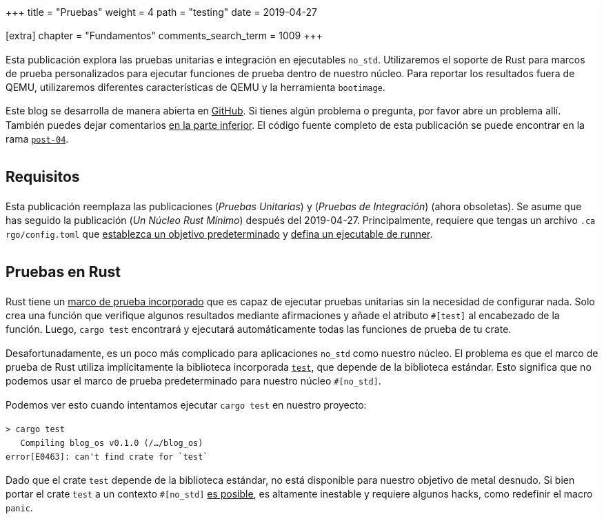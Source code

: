 +++
title = "Pruebas"
weight = 4
path = "testing"
date = 2019-04-27

[extra]
chapter = "Fundamentos"
comments_search_term = 1009
+++

Esta publicación explora las pruebas unitarias e integración en ejecutables `no_std`. Utilizaremos el soporte de Rust para marcos de prueba personalizados para ejecutar funciones de prueba dentro de nuestro núcleo. Para reportar los resultados fuera de QEMU, utilizaremos diferentes características de QEMU y la herramienta `bootimage`.



Este blog se desarrolla de manera abierta en [GitHub]. Si tienes algún problema o pregunta, por favor abre un problema allí. También puedes dejar comentarios [en la parte inferior]. El código fuente completo de esta publicación se puede encontrar en la rama [`post-04`][post branch].

[GitHub]: https://github.com/phil-opp/blog_os
[en la parte inferior]: #comments

[post branch]: https://github.com/phil-opp/blog_os/tree/post-04



## Requisitos

Esta publicación reemplaza las publicaciones (_Pruebas Unitarias_) y (_Pruebas de Integración_) (ahora obsoletas). Se asume que has seguido la publicación (_Un Núcleo Rust Mínimo_) después del 2019-04-27. Principalmente, requiere que tengas un archivo `.cargo/config.toml` que [establezca un objetivo predeterminado] y [defina un ejecutable de runner].

[_Pruebas Unitarias_]: @/edition-2/posts/deprecated/04-unit-testing/index.md
[_Pruebas de Integración_]: @/edition-2/posts/deprecated/05-integration-tests/index.md
[_Un Núcleo Rust Mínimo_]: @/edition-2/posts/02-minimal-rust-kernel/index.md
[establezca un objetivo predeterminado]: @/edition-2/posts/02-minimal-rust-kernel/index.md#set-a-default-target
[defina un ejecutable de runner]: @/edition-2/posts/02-minimal-rust-kernel/index.md#using-cargo-run

## Pruebas en Rust

Rust tiene un [marco de prueba incorporado] que es capaz de ejecutar pruebas unitarias sin la necesidad de configurar nada. Solo crea una función que verifique algunos resultados mediante afirmaciones y añade el atributo `#[test]` al encabezado de la función. Luego, `cargo test` encontrará y ejecutará automáticamente todas las funciones de prueba de tu crate.

[marco de prueba incorporado]: https://doc.rust-lang.org/book/ch11-00-testing.html

Desafortunadamente, es un poco más complicado para aplicaciones `no_std` como nuestro núcleo. El problema es que el marco de prueba de Rust utiliza implícitamente la biblioteca incorporada [`test`], que depende de la biblioteca estándar. Esto significa que no podemos usar el marco de prueba predeterminado para nuestro núcleo `#[no_std]`.

[`test`]: https://doc.rust-lang.org/test/index.html

Podemos ver esto cuando intentamos ejecutar `cargo test` en nuestro proyecto:

```
> cargo test
   Compiling blog_os v0.1.0 (/…/blog_os)
error[E0463]: can't find crate for `test`
```

Dado que el crate `test` depende de la biblioteca estándar, no está disponible para nuestro objetivo de metal desnudo. Si bien portar el crate `test` a un contexto `#[no_std]` [es posible][utest], es altamente inestable y requiere algunos hacks, como redefinir el macro `panic`.


[utest]: https://github.com/japaric/utest
[`custom_test_frameworks`]: https://doc.rust-lang.org/unstable-book/language-features/custom-test-frameworks.html
[`should_panic`]: https://doc.rust-lang.org/book/ch11-01-writing-tests.html#checking-for-panics-with-should_panic
[_slice_]: https://doc.rust-lang.org/std/primitive.slice.html
[_trait object_]: https://doc.rust-lang.org/1.30.0/book/first-edition/trait-objects.html
[_Fn()_]: https://doc.rust-lang.org/std/ops/trait.Fn.html
[APM]: https://wiki.osdev.org/APM
[ACPI]: https://wiki.osdev.org/ACPI
[buffer de texto VGA]: @/edition-2/posts/03-vga-text-buffer/index.md
[list of x86 I/O ports]: https://wiki.osdev.org/I/O_Ports#The_list
[código de salida]: https://en.wikipedia.org/wiki/Exit_status
[`x86_64`]: https://docs.rs/x86_64/0.14.2/x86_64/
[`Port`]: https://docs.rs/x86_64/0.14.2/x86_64/instructions/port/struct.Port.html
[puerto serial]: https://es.wikipedia.org/wiki/Puerto_serial
[UARTs]: https://es.wikipedia.org/wiki/Transmisor-receptor_asíncrono_universal
[muchos modelos de UART]: https://es.wikipedia.org/wiki/Transmisor-receptor_asíncrono_universal#Modelos_UART
[UART 16550]: https://es.wikipedia.org/wiki/16550_UART
[`uart_16550`]: https://docs.rs/uart_16550
[vga lazy-static]: @/edition-2/posts/03-vga-text-buffer/index.md#lazy-statics
[`fmt::Write`]: https://doc.rust-lang.org/nightly/core/fmt/trait.Write.html
[compilación condicional]: https://doc.rust-lang.org/1.30.0/book/first-edition/conditional-compilation.html
[SSH]: https://en.wikipedia.org/wiki/Secure_Shell
[bootimage config]: https://github.com/rust-osdev/bootimage#configuration
[`Fn()` trait]: https://doc.rust-lang.org/stable/core/ops/trait.Fn.html
[`any::type_name`]: https://doc.rust-lang.org/stable/core/any/fn.type_name.html
[carácter de tabulación]: https://es.wikipedia.org/wiki/Tecla_tabulador#Caracteres_de_tabulación
[`enumerate`]: https://doc.rust-lang.org/core/iter/trait.Iterator.html#method.enumerate
[pruebas de integración]: https://doc.rust-lang.org/book/ch11-03-test-organization.html#integration-tests
[`unimplemented`]: https://doc.rust-lang.org/core/macro.unimplemented.html
[`cfg_attr`]: https://doc.rust-lang.org/reference/conditional-compilation.html#the-cfg_attr-attribute